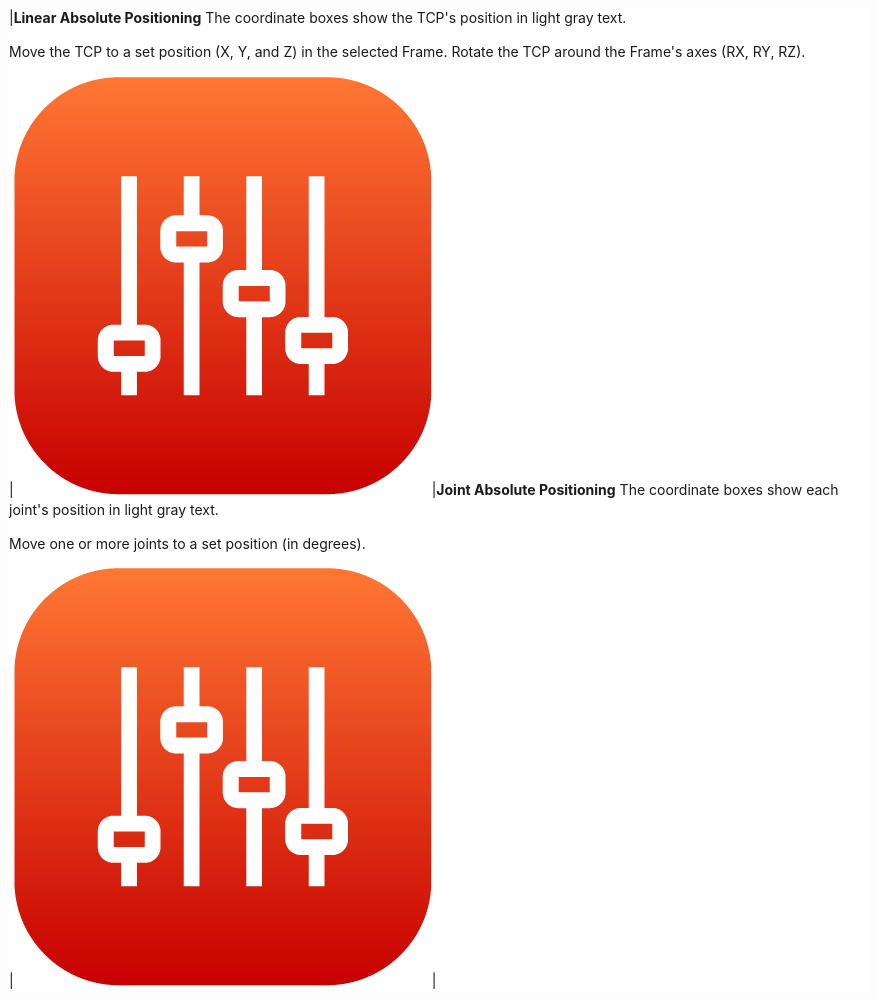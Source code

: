 |**Linear Absolute Positioning** The coordinate boxes show the TCP's position in light gray text.

 Move the TCP to a set position \(X, Y, and Z\) in the selected Frame. Rotate the TCP around the Frame's axes \(RX, RY, RZ\).

|![](../Images/DeviceControls/DeviceControl-Icon.png)|**Joint Absolute Positioning** The coordinate boxes show each joint's position in light gray text.

 Move one or more joints to a set position \(in degrees\).

|![](../Images/DeviceControls/DeviceControl-Icon.png)|

